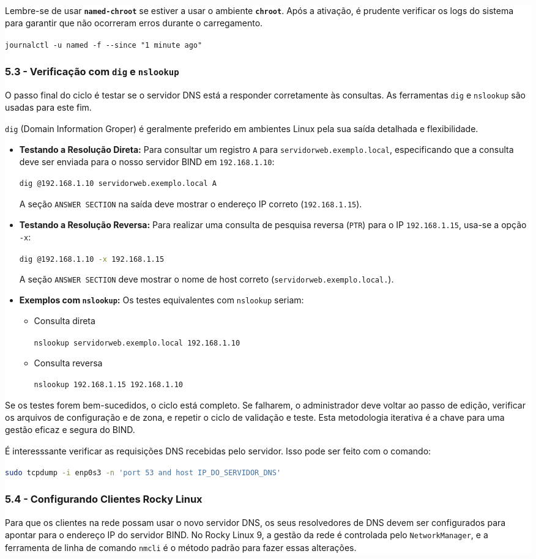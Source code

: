 Lembre-se de usar **`named-chroot`** se estiver a usar o ambiente **`chroot`**. Após a ativação, é prudente verificar os logs do sistema para garantir que não ocorreram erros durante o carregamento.
```
journalctl -u named -f --since "1 minute ago"
```

### **5.3 - Verificação com `dig` e `nslookup`**

O passo final do ciclo é testar se o servidor DNS está a responder corretamente às consultas. As ferramentas `dig` e `nslookup` são usadas para este fim.

`dig` (Domain Information Groper) é geralmente preferido em ambientes Linux pela sua saída detalhada e flexibilidade.

* **Testando a Resolução Direta:** Para consultar um registro `A` para `servidorweb.exemplo.local`, especificando que a consulta deve ser enviada para o nosso servidor BIND em `192.168.1.10`:
    ```bash
    dig @192.168.1.10 servidorweb.exemplo.local A
    ```

    A seção `ANSWER SECTION` na saída deve mostrar o endereço IP correto (`192.168.1.15`).

* **Testando a Resolução Reversa:** Para realizar uma consulta de pesquisa reversa (`PTR`) para o IP `192.168.1.15`, usa-se a opção `-x`:  
    ```bash
    dig @192.168.1.10 -x 192.168.1.15
    ```

    A seção `ANSWER SECTION` deve mostrar o nome de host correto (`servidorweb.exemplo.local.`).

* **Exemplos com `nslookup`:** Os testes equivalentes com `nslookup` seriam:
    * Consulta direta  
        ```bash
        nslookup servidorweb.exemplo.local 192.168.1.10
        ```

    * Consulta reversa  
        ```bash
        nslookup 192.168.1.15 192.168.1.10
        ```

Se os testes forem bem-sucedidos, o ciclo está completo. Se falharem, o administrador deve voltar ao passo de edição, verificar os arquivos de configuração e de zona, e repetir o ciclo de validação e teste. Esta metodologia iterativa é a chave para uma gestão eficaz e segura do BIND.

É interesssante verificar as requisições DNS recebidas pelo servidor. Isso pode ser feito com o comando:
```bash
sudo tcpdump -i enp0s3 -n 'port 53 and host IP_DO_SERVIDOR_DNS'
```

### **5.4 - Configurando Clientes Rocky Linux**

Para que os clientes na rede possam usar o novo servidor DNS, os seus resolvedores de DNS devem ser configurados para apontar para o endereço IP do servidor BIND. No Rocky Linux 9, a gestão da rede é controlada pelo `NetworkManager`, e a ferramenta de linha de comando `nmcli` é o método padrão para fazer essas alterações.
